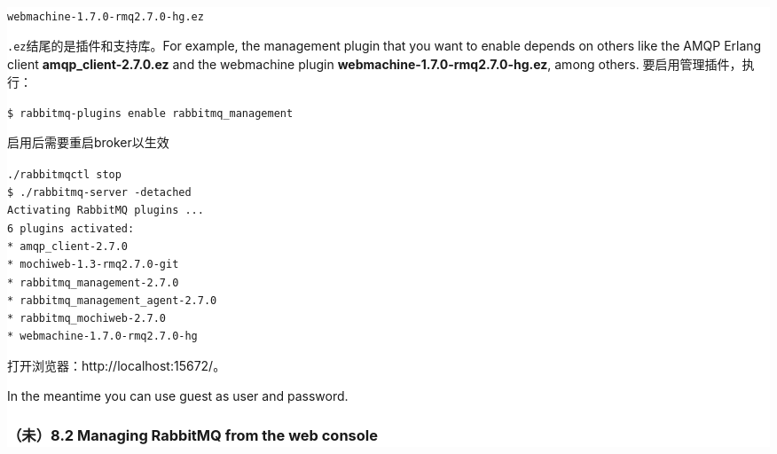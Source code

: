     webmachine-1.7.0-rmq2.7.0-hg.ez

`.ez`结尾的是插件和支持库。For example, the management plugin that you want to enable depends on others like the AMQP Erlang client **amqp_client-2.7.0.ez** and the webmachine plugin **webmachine-1.7.0-rmq2.7.0-hg.ez**, among others. 要启用管理插件，执行：

    $ rabbitmq-plugins enable rabbitmq_management

启用后需要重启broker以生效
 
    ./rabbitmqctl stop
    $ ./rabbitmq-server -detached
    Activating RabbitMQ plugins ...
    6 plugins activated:
    * amqp_client-2.7.0
    * mochiweb-1.3-rmq2.7.0-git
    * rabbitmq_management-2.7.0
    * rabbitmq_management_agent-2.7.0
    * rabbitmq_mochiweb-2.7.0
    * webmachine-1.7.0-rmq2.7.0-hg

打开浏览器：http://localhost:15672/。

In the meantime you can use guest as user and password.

### （未）8.2 Managing RabbitMQ from the web console




